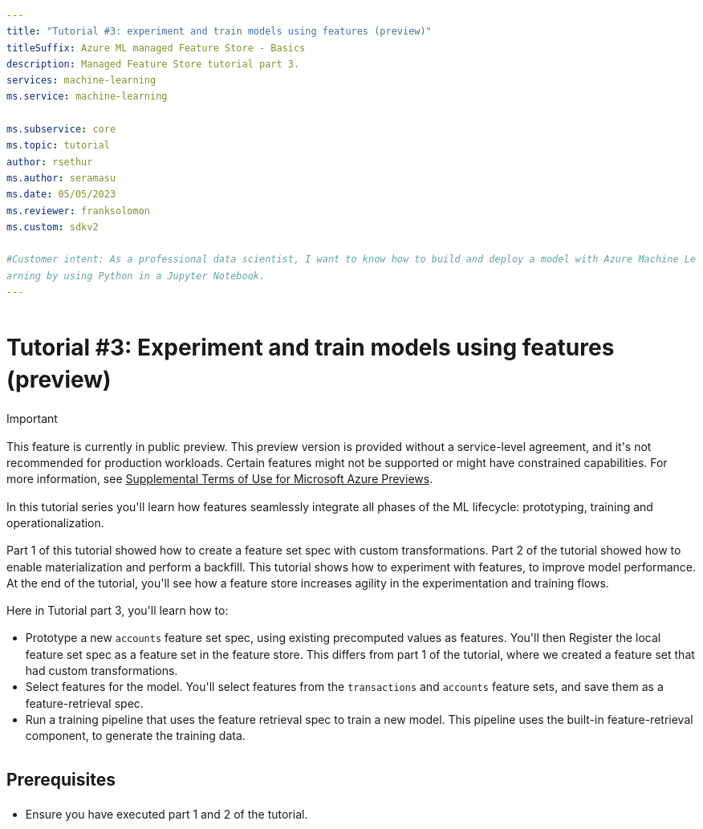 ```yaml
---
title: "Tutorial #3: experiment and train models using features (preview)"
titleSuffix: Azure ML managed Feature Store - Basics
description: Managed Feature Store tutorial part 3. 
services: machine-learning
ms.service: machine-learning

ms.subservice: core
ms.topic: tutorial
author: rsethur
ms.author: seramasu
ms.date: 05/05/2023
ms.reviewer: franksolomon
ms.custom: sdkv2

#Customer intent: As a professional data scientist, I want to know how to build and deploy a model with Azure Machine Learning by using Python in a Jupyter Notebook.
---
```


# Tutorial #3: Experiment and train models using features (preview)

> [!IMPORTANT]
> This feature is currently in public preview. This preview version is provided without a service-level agreement, and it's not recommended for production workloads. Certain features might not be supported or might have constrained capabilities. For more information, see [Supplemental Terms of Use for Microsoft Azure Previews](https://azure.microsoft.com/support/legal/preview-supplemental-terms/).

In this tutorial series you'll learn how features seamlessly integrate all phases of the ML lifecycle: prototyping, training and operationalization.

Part 1 of this tutorial showed how to create a feature set spec with custom transformations. Part 2 of the tutorial showed how to enable materialization and perform a backfill. This tutorial shows how to experiment with features, to improve model performance. At the end of the tutorial, you'll see how a feature store increases agility in the experimentation and training flows.

Here in Tutorial part 3, you'll learn how to:

* Prototype a new `accounts` feature set spec, using existing precomputed values as features. You'll then Register the local feature set spec as a feature set in the feature store. This differs from part 1 of the tutorial, where we created a feature set that had custom transformations.
* Select features for the model. You'll select features from the `transactions` and `accounts` feature sets, and save them as a feature-retrieval spec.
* Run a training pipeline that uses the feature retrieval spec to train a new model. This pipeline uses the built-in feature-retrieval component, to generate the training data.

## Prerequisites

- Ensure you have executed part 1 and 2 of the tutorial.
